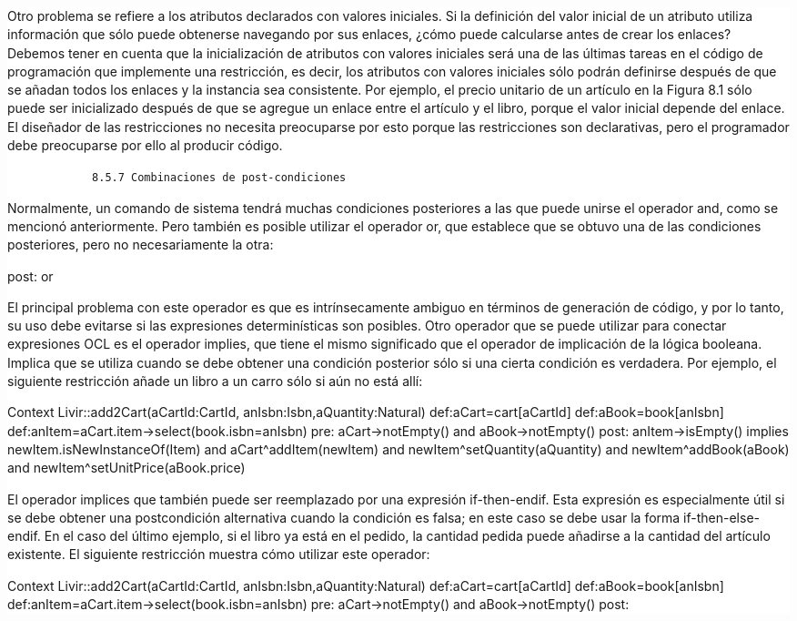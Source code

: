 Otro problema se refiere a los atributos declarados con valores iniciales. Si la definición del valor inicial de un atributo utiliza información que sólo puede obtenerse navegando por sus enlaces, ¿cómo puede calcularse antes de crear los enlaces? Debemos tener en cuenta que la inicialización de atributos con valores iniciales será una de las últimas tareas en el código de programación que implemente una restricción, es decir, los atributos con valores iniciales sólo podrán definirse después de que se añadan todos los enlaces y la instancia sea consistente. Por ejemplo, el precio unitario de un artículo en la Figura 8.1 sólo puede ser inicializado después de que se agregue un enlace entre el artículo y el libro, porque el valor inicial depende del enlace. El diseñador de las restricciones no necesita preocuparse por esto porque las restricciones son declarativas, pero el programador debe preocuparse por ello al producir código.

                ​ 8.5.7 Combinaciones de post-condiciones
Normalmente, un comando de sistema tendrá muchas condiciones posteriores a las que puede unirse el operador and, como se mencionó anteriormente. Pero también es posible utilizar el operador or, que establece que se obtuvo una de las condiciones posteriores, pero no necesariamente la otra:

post:
  <postcondition1> or
  <postcondition2>

El principal problema con este operador es que es intrínsecamente ambiguo en términos de generación de código, y por lo tanto, su uso debe evitarse si las expresiones determinísticas son posibles.
Otro operador que se puede utilizar para conectar expresiones OCL es el operador implies, que tiene el mismo significado que el operador de implicación de la lógica booleana. Implica que se utiliza cuando se debe obtener una condición posterior sólo si una cierta condición es verdadera. Por ejemplo, el siguiente restricción añade un libro a un carro sólo si aún no está allí:
 
Context Livir::add2Cart(aCartId:CartId,  anIsbn:Isbn,aQuantity:Natural)
  def:aCart=cart[aCartId]
  def:aBook=book[anIsbn]
  def:anItem=aCart.item->select(book.isbn=anIsbn)
  pre:
    aCart->notEmpty() and
    aBook->notEmpty()
  post:
    anItem->isEmpty() implies
      newItem.isNewInstanceOf(Item) and
      aCart^addItem(newItem) and
      newItem^setQuantity(aQuantity) and
      newItem^addBook(aBook) and
      newItem^setUnitPrice(aBook.price)

El operador implices que también puede ser reemplazado por una expresión if-then-endif. Esta expresión es especialmente útil si se debe obtener una postcondición alternativa cuando la condición es falsa; en este caso se debe usar la forma if-then-else-endif. En el caso del último ejemplo, si el libro ya está en el pedido, la cantidad pedida puede añadirse a la cantidad del artículo existente. El siguiente restricción muestra cómo utilizar este operador:
 
Context Livir::add2Cart(aCartId:CartId,  anIsbn:Isbn,aQuantity:Natural)
  def:aCart=cart[aCartId]
  def:aBook=book[anIsbn]
  def:anItem=aCart.item->select(book.isbn=anIsbn)
  pre:
    aCart->notEmpty() and
    aBook->notEmpty()
  post:
